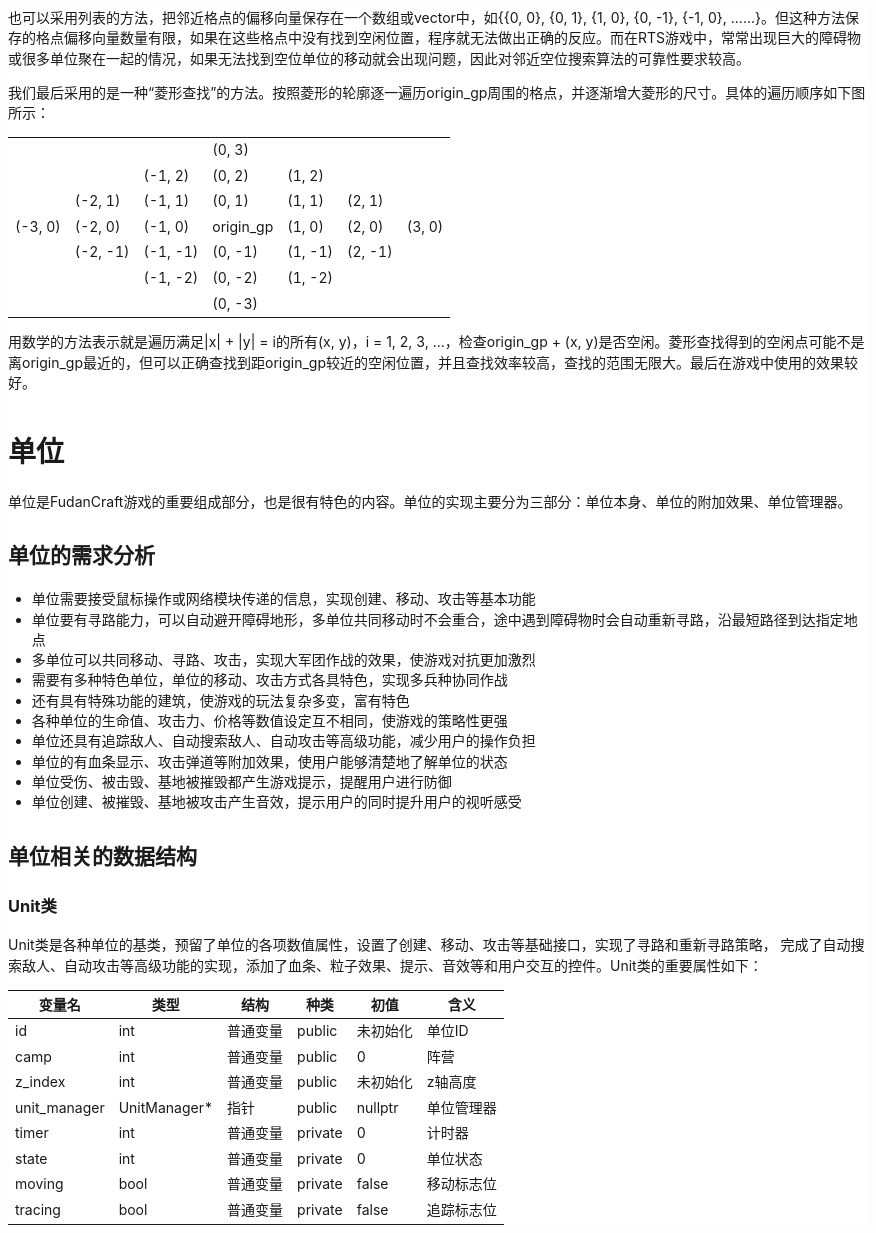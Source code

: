 也可以采用列表的方法，把邻近格点的偏移向量保存在一个数组或vector中，如{{0, 0}, {0, 1}, {1, 0}, {0, -1}, {-1, 0}, ......}。但这种方法保存的格点偏移向量数量有限，如果在这些格点中没有找到空闲位置，程序就无法做出正确的反应。而在RTS游戏中，常常出现巨大的障碍物或很多单位聚在一起的情况，如果无法找到空位单位的移动就会出现问题，因此对邻近空位搜索算法的可靠性要求较高。

我们最后采用的是一种“菱形查找”的方法。按照菱形的轮廓逐一遍历origin_gp周围的格点，并逐渐增大菱形的尺寸。具体的遍历顺序如下图所示：

|         |           |           |           |         |         |        |
| ------- | --------- | --------- | --------- | ------- | ------- | ------ |
|         |           |           | (0, 3)    |         |         |        |
|         |           | (-1, 2)   | (0, 2)    | (1, 2)  |         |        |
|         | (-2, 1)   | (-1, 1)   | (0, 1)    | (1, 1)  | (2, 1)  |        |
| (-3, 0) | (-2, 0)   | (-1, 0)   | origin_gp | (1,  0) | (2, 0)  | (3, 0) |
|         | (-2,  -1) | (-1,  -1) | (0, -1)   | (1, -1) | (2, -1) |        |
|         |           | (-1,  -2) | (0, -2)   | (1, -2) |         |        |
|         |           |           | (0, -3)   |         |         |        |

用数学的方法表示就是遍历满足|x| + |y| = i的所有(x, y)，i = 1, 2, 3, ...，检查origin_gp + (x, y)是否空闲。菱形查找得到的空闲点可能不是离origin_gp最近的，但可以正确查找到距origin_gp较近的空闲位置，并且查找效率较高，查找的范围无限大。最后在游戏中使用的效果较好。

# 单位

单位是FudanCraft游戏的重要组成部分，也是很有特色的内容。单位的实现主要分为三部分：单位本身、单位的附加效果、单位管理器。

## 单位的需求分析

* 单位需要接受鼠标操作或网络模块传递的信息，实现创建、移动、攻击等基本功能
* 单位要有寻路能力，可以自动避开障碍地形，多单位共同移动时不会重合，途中遇到障碍物时会自动重新寻路，沿最短路径到达指定地点
* 多单位可以共同移动、寻路、攻击，实现大军团作战的效果，使游戏对抗更加激烈
* 需要有多种特色单位，单位的移动、攻击方式各具特色，实现多兵种协同作战
* 还有具有特殊功能的建筑，使游戏的玩法复杂多变，富有特色
* 各种单位的生命值、攻击力、价格等数值设定互不相同，使游戏的策略性更强
* 单位还具有追踪敌人、自动搜索敌人、自动攻击等高级功能，减少用户的操作负担
* 单位的有血条显示、攻击弹道等附加效果，使用户能够清楚地了解单位的状态
* 单位受伤、被击毁、基地被摧毁都产生游戏提示，提醒用户进行防御
* 单位创建、被摧毁、基地被攻击产生音效，提示用户的同时提升用户的视听感受

## 单位相关的数据结构

### Unit类

Unit类是各种单位的基类，预留了单位的各项数值属性，设置了创建、移动、攻击等基础接口，实现了寻路和重新寻路策略， 完成了自动搜索敌人、自动攻击等高级功能的实现，添加了血条、粒子效果、提示、音效等和用户交互的控件。Unit类的重要属性如下：

| 变量名            | 类型                   | 结构   | 种类      | 初值             | 含义               |
| -------------- | -------------------- | ---- | ------- | -------------- | ---------------- |
| id             | int                  | 普通变量 | public  | 未初始化           | 单位ID             |
| camp           | int                  | 普通变量 | public  | 0              | 阵营               |
| z_index        | int                  | 普通变量 | public  | 未初始化           | z轴高度             |
| unit_manager   | UnitManager*         | 指针   | public  | nullptr        | 单位管理器            |
| timer          | int                  | 普通变量 | private | 0              | 计时器              |
| state          | int                  | 普通变量 | private | 0              | 单位状态             |
| moving         | bool                 | 普通变量 | private | false          | 移动标志位            |
| tracing        | bool                 | 普通变量 | private | false          | 追踪标志位            |